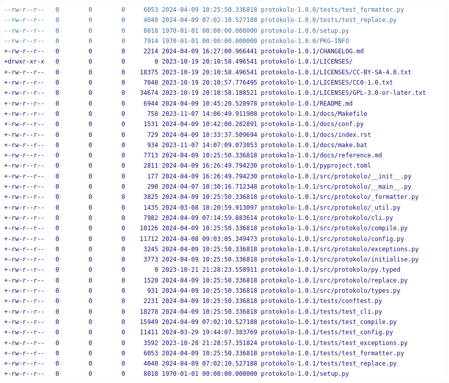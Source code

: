 ```diff
--rw-r--r--   0        0        0     6053 2024-04-09 10:25:50.336818 protokolo-1.0.0/tests/test_formatter.py
--rw-r--r--   0        0        0     4040 2024-04-09 07:02:10.527188 protokolo-1.0.0/tests/test_replace.py
--rw-r--r--   0        0        0     8018 1970-01-01 00:00:00.000000 protokolo-1.0.0/setup.py
--rw-r--r--   0        0        0     7914 1970-01-01 00:00:00.000000 protokolo-1.0.0/PKG-INFO
+-rw-r--r--   0        0        0     2214 2024-04-09 16:27:00.966441 protokolo-1.0.1/CHANGELOG.md
+drwxr-xr-x   0        0        0        0 2023-10-19 20:10:58.496541 protokolo-1.0.1/LICENSES/
+-rw-r--r--   0        0        0    18375 2023-10-19 20:10:58.496541 protokolo-1.0.1/LICENSES/CC-BY-SA-4.0.txt
+-rw-r--r--   0        0        0     7048 2023-10-19 20:10:57.776495 protokolo-1.0.1/LICENSES/CC0-1.0.txt
+-rw-r--r--   0        0        0    34674 2023-10-19 20:10:58.188521 protokolo-1.0.1/LICENSES/GPL-3.0-or-later.txt
+-rw-r--r--   0        0        0     6944 2024-04-09 10:45:20.520978 protokolo-1.0.1/README.md
+-rw-r--r--   0        0        0      758 2023-11-07 14:06:49.911908 protokolo-1.0.1/docs/Makefile
+-rw-r--r--   0        0        0     1531 2024-04-09 10:42:00.282891 protokolo-1.0.1/docs/conf.py
+-rw-r--r--   0        0        0      729 2024-04-09 10:33:37.509694 protokolo-1.0.1/docs/index.rst
+-rw-r--r--   0        0        0      934 2023-11-07 14:07:09.073053 protokolo-1.0.1/docs/make.bat
+-rw-r--r--   0        0        0     7713 2024-04-09 10:25:50.336818 protokolo-1.0.1/docs/reference.md
+-rw-r--r--   0        0        0     2811 2024-04-09 16:26:49.794230 protokolo-1.0.1/pyproject.toml
+-rw-r--r--   0        0        0      177 2024-04-09 16:26:49.794230 protokolo-1.0.1/src/protokolo/__init__.py
+-rw-r--r--   0        0        0      290 2024-04-07 10:30:16.712348 protokolo-1.0.1/src/protokolo/__main__.py
+-rw-r--r--   0        0        0     3825 2024-04-09 10:25:50.336818 protokolo-1.0.1/src/protokolo/_formatter.py
+-rw-r--r--   0        0        0     1435 2024-03-08 18:20:59.913097 protokolo-1.0.1/src/protokolo/_util.py
+-rw-r--r--   0        0        0     7982 2024-04-09 07:14:59.883614 protokolo-1.0.1/src/protokolo/cli.py
+-rw-r--r--   0        0        0    10126 2024-04-09 10:25:50.336818 protokolo-1.0.1/src/protokolo/compile.py
+-rw-r--r--   0        0        0    11712 2024-04-08 09:03:05.349473 protokolo-1.0.1/src/protokolo/config.py
+-rw-r--r--   0        0        0     3245 2024-04-09 10:25:50.336818 protokolo-1.0.1/src/protokolo/exceptions.py
+-rw-r--r--   0        0        0     3773 2024-04-09 10:25:50.336818 protokolo-1.0.1/src/protokolo/initialise.py
+-rw-r--r--   0        0        0        0 2023-10-21 21:28:23.558911 protokolo-1.0.1/src/protokolo/py.typed
+-rw-r--r--   0        0        0     1520 2024-04-09 10:25:50.336818 protokolo-1.0.1/src/protokolo/replace.py
+-rw-r--r--   0        0        0      931 2024-04-09 10:25:50.336818 protokolo-1.0.1/src/protokolo/types.py
+-rw-r--r--   0        0        0     2231 2024-04-09 10:25:50.336818 protokolo-1.0.1/tests/conftest.py
+-rw-r--r--   0        0        0    18278 2024-04-09 10:25:50.336818 protokolo-1.0.1/tests/test_cli.py
+-rw-r--r--   0        0        0    15949 2024-04-09 07:02:10.527188 protokolo-1.0.1/tests/test_compile.py
+-rw-r--r--   0        0        0    11411 2024-03-29 19:44:07.383769 protokolo-1.0.1/tests/test_config.py
+-rw-r--r--   0        0        0     3592 2023-10-28 21:28:57.351824 protokolo-1.0.1/tests/test_exceptions.py
+-rw-r--r--   0        0        0     6053 2024-04-09 10:25:50.336818 protokolo-1.0.1/tests/test_formatter.py
+-rw-r--r--   0        0        0     4040 2024-04-09 07:02:10.527188 protokolo-1.0.1/tests/test_replace.py
+-rw-r--r--   0        0        0     8018 1970-01-01 00:00:00.000000 protokolo-1.0.1/setup.py
```